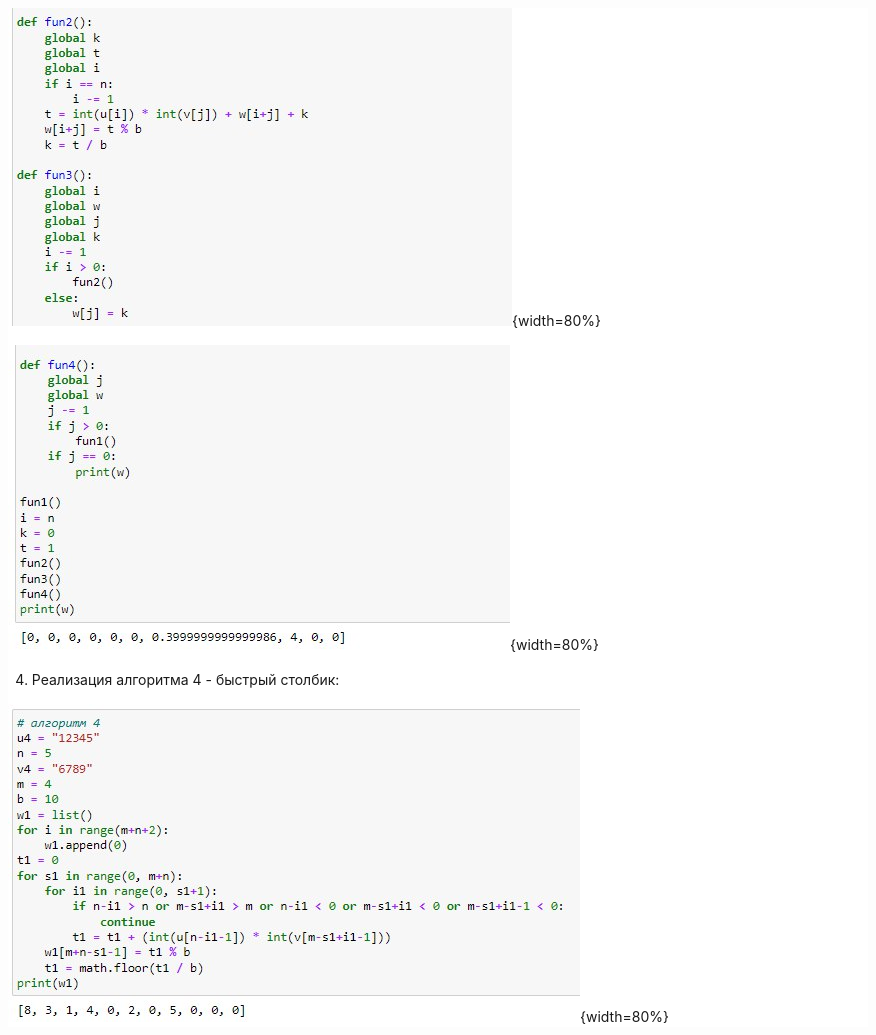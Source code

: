 ![Алгоритм 3.2](screens/4.jpg){width=80%}

![Алгоритм 3.3](screens/5.jpg){width=80%}

4. Реализация алгоритма 4 - быстрый столбик:

![Алгоритм 4](screens/6.jpg){width=80%}
